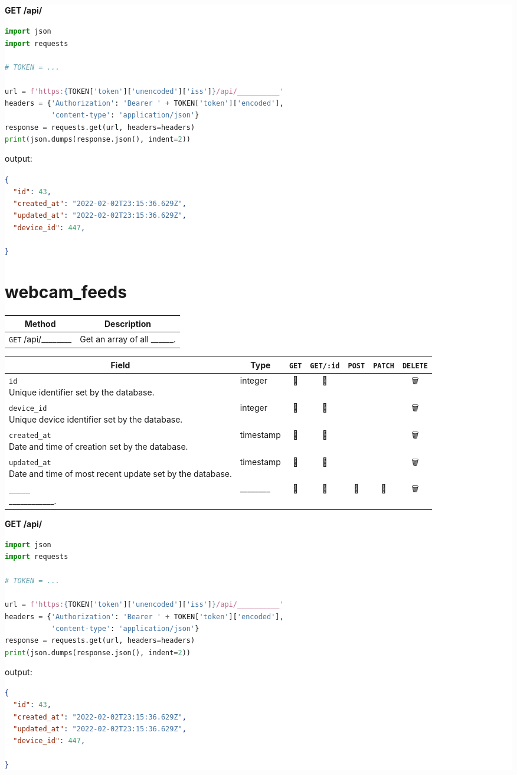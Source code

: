 __GET /api/__
```python
import json
import requests

# TOKEN = ...

url = f'https:{TOKEN['token']['unencoded']['iss']}/api/__________'
headers = {'Authorization': 'Bearer ' + TOKEN['token']['encoded'],
           'content-type': 'application/json'}
response = requests.get(url, headers=headers)
print(json.dumps(response.json(), indent=2))
```
output:
```json
{
  "id": 43,
  "created_at": "2022-02-02T23:15:36.629Z",
  "updated_at": "2022-02-02T23:15:36.629Z",
  "device_id": 447,

}
```

# webcam_feeds

|Method|Description|
|---|---|
|`GET` /api/________|Get an array of all ______.|

|Field|Type|`GET`|`GET/:id`|`POST`|`PATCH`|`DELETE`|
|---|---|:---:|:---:|:---:|:---:|:---:|
|`id`<br>Unique identifier set by the database.|integer|📖|📖|||🗑|
|`device_id`<br>Unique device identifier set by the database.|integer|📖|📖|||🗑|
|`created_at`<br>Date and time of creation set by the database.|timestamp|📖|📖|||🗑|
|`updated_at`<br>Date and time of most recent update set by the database.|timestamp|📖|📖|||🗑|
|`_____`<br>____________.|________|📖|📖|📝|📝|🗑|

__GET /api/__
```python
import json
import requests

# TOKEN = ...

url = f'https:{TOKEN['token']['unencoded']['iss']}/api/__________'
headers = {'Authorization': 'Bearer ' + TOKEN['token']['encoded'],
           'content-type': 'application/json'}
response = requests.get(url, headers=headers)
print(json.dumps(response.json(), indent=2))
```
output:
```json
{
  "id": 43,
  "created_at": "2022-02-02T23:15:36.629Z",
  "updated_at": "2022-02-02T23:15:36.629Z",
  "device_id": 447,

}
```

